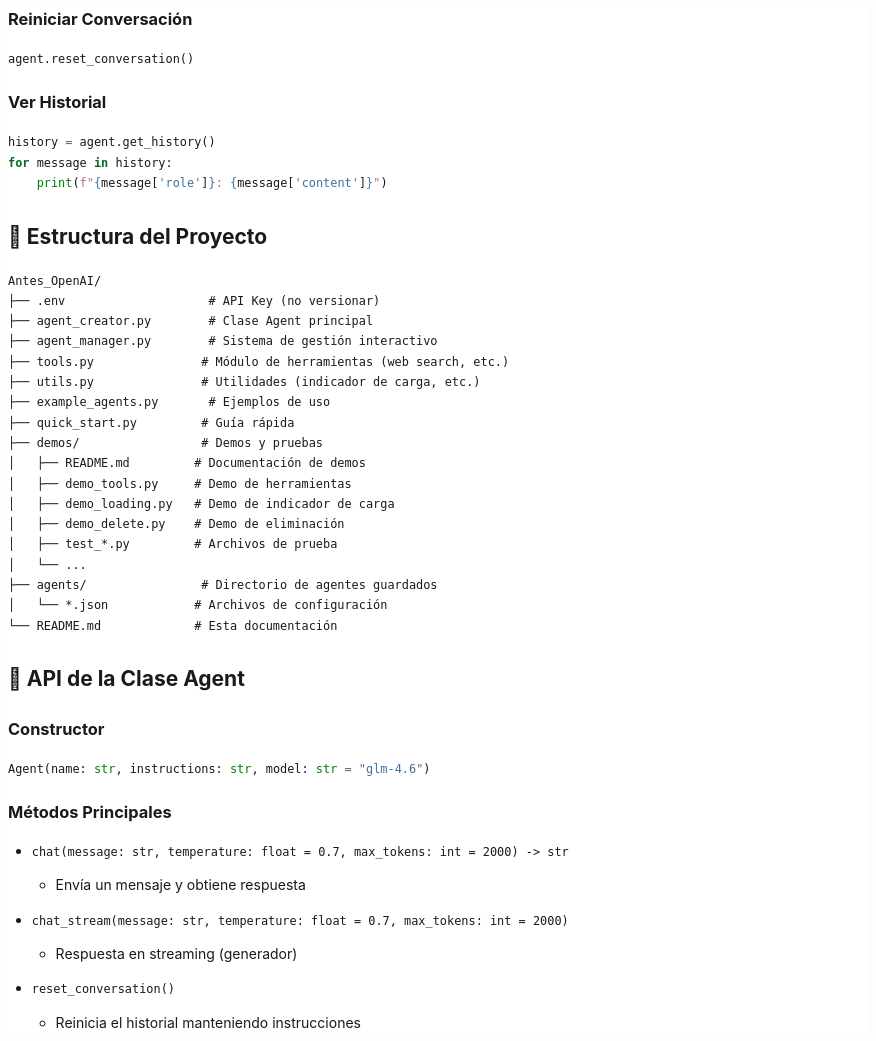### Reiniciar Conversación
```python
agent.reset_conversation()
```

### Ver Historial
```python
history = agent.get_history()
for message in history:
    print(f"{message['role']}: {message['content']}")
```

## 📁 Estructura del Proyecto

```
Antes_OpenAI/
├── .env                    # API Key (no versionar)
├── agent_creator.py        # Clase Agent principal
├── agent_manager.py        # Sistema de gestión interactivo
├── tools.py               # Módulo de herramientas (web search, etc.)
├── utils.py               # Utilidades (indicador de carga, etc.)
├── example_agents.py       # Ejemplos de uso
├── quick_start.py         # Guía rápida
├── demos/                 # Demos y pruebas
│   ├── README.md         # Documentación de demos
│   ├── demo_tools.py     # Demo de herramientas
│   ├── demo_loading.py   # Demo de indicador de carga
│   ├── demo_delete.py    # Demo de eliminación
│   ├── test_*.py         # Archivos de prueba
│   └── ...
├── agents/                # Directorio de agentes guardados
│   └── *.json            # Archivos de configuración
└── README.md             # Esta documentación
```

## 🎨 API de la Clase Agent

### Constructor
```python
Agent(name: str, instructions: str, model: str = "glm-4.6")
```

### Métodos Principales

- `chat(message: str, temperature: float = 0.7, max_tokens: int = 2000) -> str`
  - Envía un mensaje y obtiene respuesta

- `chat_stream(message: str, temperature: float = 0.7, max_tokens: int = 2000)`
  - Respuesta en streaming (generador)

- `reset_conversation()`
  - Reinicia el historial manteniendo instrucciones

